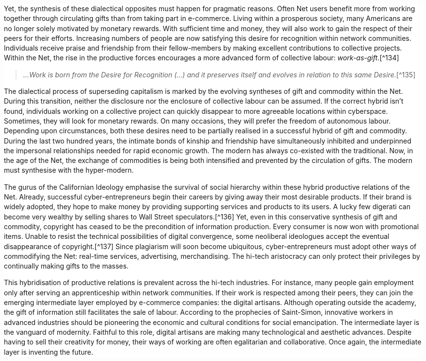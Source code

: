 Yet, the synthesis of these dialectical opposites must happen for
pragmatic reasons. Often Net users benefit more from working together
through circulating gifts than from taking part in e-commerce. Living
within a prosperous society, many Americans are no longer solely
motivated by monetary rewards. With sufficient time and money, they will
also work to gain the respect of their peers for their efforts.
Increasing numbers of people are now satisfying this desire for
recognition within network communities. Individuals receive praise and
friendship from their fellow-members by making excellent contributions
to collective projects. Within the Net, the rise in the productive
forces encourages a more advanced form of collective labour:
*work-as-gift*.[^134]

> *…Work is born from the Desire for Recognition (…) and it
> preserves itself and evolves in relation to this same Desire.*[^135]

The dialectical process of superseding capitalism is marked by the
evolving syntheses of gift and commodity within the Net. During this
transition, neither the disclosure nor the enclosure of collective
labour can be assumed. If the correct hybrid isn’t found, individuals
working on a collective project can quickly disappear to more agreeable
locations within cyberspace. Sometimes, they will look for monetary
rewards. On many occasions, they will prefer the freedom of autonomous
labour. Depending upon circumstances, both these desires need to be
partially realised in a successful hybrid of gift and commodity. During
the last two hundred years, the intimate bonds of kinship and friendship
have simultaneously inhibited and underpinned the impersonal
relationships needed for rapid economic growth. The modern has always
co-existed with the traditional. Now, in the age of the Net, the
exchange of commodities is being both intensified and prevented by the
circulation of gifts. The modern must synthesise with the hyper-modern.

The gurus of the Californian Ideology emphasise the survival of social
hierarchy within these hybrid productive relations of the Net. Already,
successful cyber-entrepreneurs begin their careers by giving away their
most desirable products. If their brand is widely adopted, they hope to
make money by providing supporting services and products to its users. A
lucky few digerati can become very wealthy by selling shares to Wall
Street speculators.[^136] Yet, even in this conservative synthesis of
gift and commodity, copyright has ceased to be the precondition of
information production. Every consumer is now won with promotional
items. Unable to resist the technical possibilities of digital
convergence, some neoliberal ideologues accept the eventual
disappearance of copyright.[^137] Since plagiarism will soon become
ubiquitous, cyber-entrepreneurs must adopt other ways of commodifying
the Net: real-time services, advertising, merchandising. The hi-tech
aristocracy can only protect their privileges by continually making
gifts to the masses.

This hybridisation of productive relations is prevalent across the
hi-tech industries. For instance, many people gain employment only after
serving an apprenticeship within network communities. If their work is
respected among their peers, they can join the emerging intermediate
layer employed by e-commerce companies: the digital artisans. Although
operating outside the academy, the gift of information still facilitates
the sale of labour. According to the prophecies of Saint-Simon,
innovative workers in advanced industries should be pioneering the
economic and cultural conditions for social emancipation. The
intermediate layer is the vanguard of modernity. Faithful to this role,
digital artisans are making many technological and aesthetic advances.
Despite having to sell their creativity for money, their ways of working
are often egalitarian and collaborative. Once again, the intermediate
layer is inventing the future.


[^1]: For over 25 years, experts have been predicting the imminent
